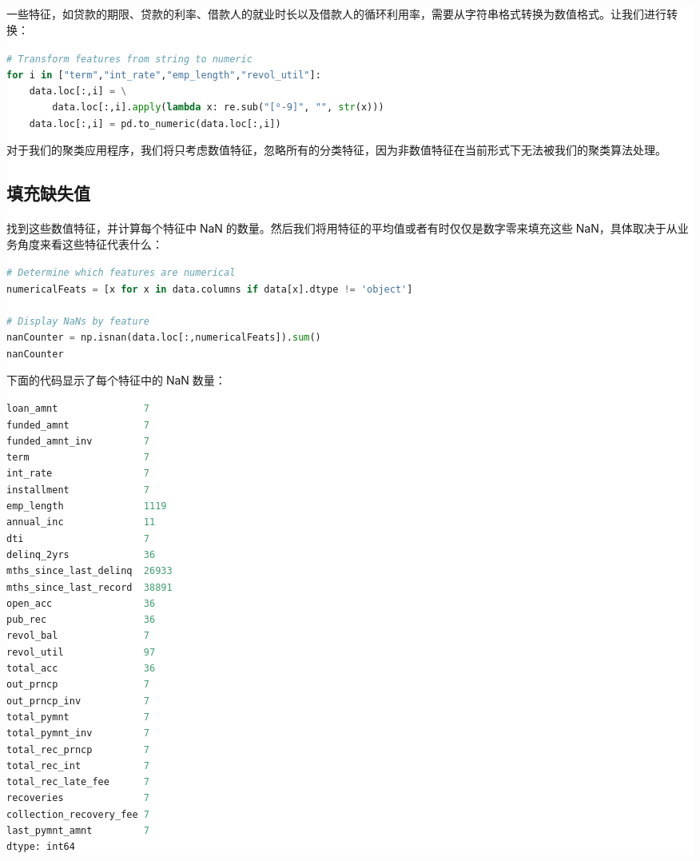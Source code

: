 一些特征，如贷款的期限、贷款的利率、借款人的就业时长以及借款人的循环利用率，需要从字符串格式转换为数值格式。让我们进行转换：

```py
# Transform features from string to numeric
for i in ["term","int_rate","emp_length","revol_util"]:
    data.loc[:,i] = \
        data.loc[:,i].apply(lambda x: re.sub("[⁰-9]", "", str(x)))
    data.loc[:,i] = pd.to_numeric(data.loc[:,i])
```

对于我们的聚类应用程序，我们将只考虑数值特征，忽略所有的分类特征，因为非数值特征在当前形式下无法被我们的聚类算法处理。

## 填充缺失值

找到这些数值特征，并计算每个特征中 NaN 的数量。然后我们将用特征的平均值或者有时仅仅是数字零来填充这些 NaN，具体取决于从业务角度来看这些特征代表什么：

```py
# Determine which features are numerical
numericalFeats = [x for x in data.columns if data[x].dtype != 'object']

# Display NaNs by feature
nanCounter = np.isnan(data.loc[:,numericalFeats]).sum()
nanCounter
```

下面的代码显示了每个特征中的 NaN 数量：

```py
loan_amnt               7
funded_amnt             7
funded_amnt_inv         7
term                    7
int_rate                7
installment             7
emp_length              1119
annual_inc              11
dti                     7
delinq_2yrs             36
mths_since_last_delinq  26933
mths_since_last_record  38891
open_acc                36
pub_rec                 36
revol_bal               7
revol_util              97
total_acc               36
out_prncp               7
out_prncp_inv           7
total_pymnt             7
total_pymnt_inv         7
total_rec_prncp         7
total_rec_int           7
total_rec_late_fee      7
recoveries              7
collection_recovery_fee 7
last_pymnt_amnt         7
dtype: int64
```
